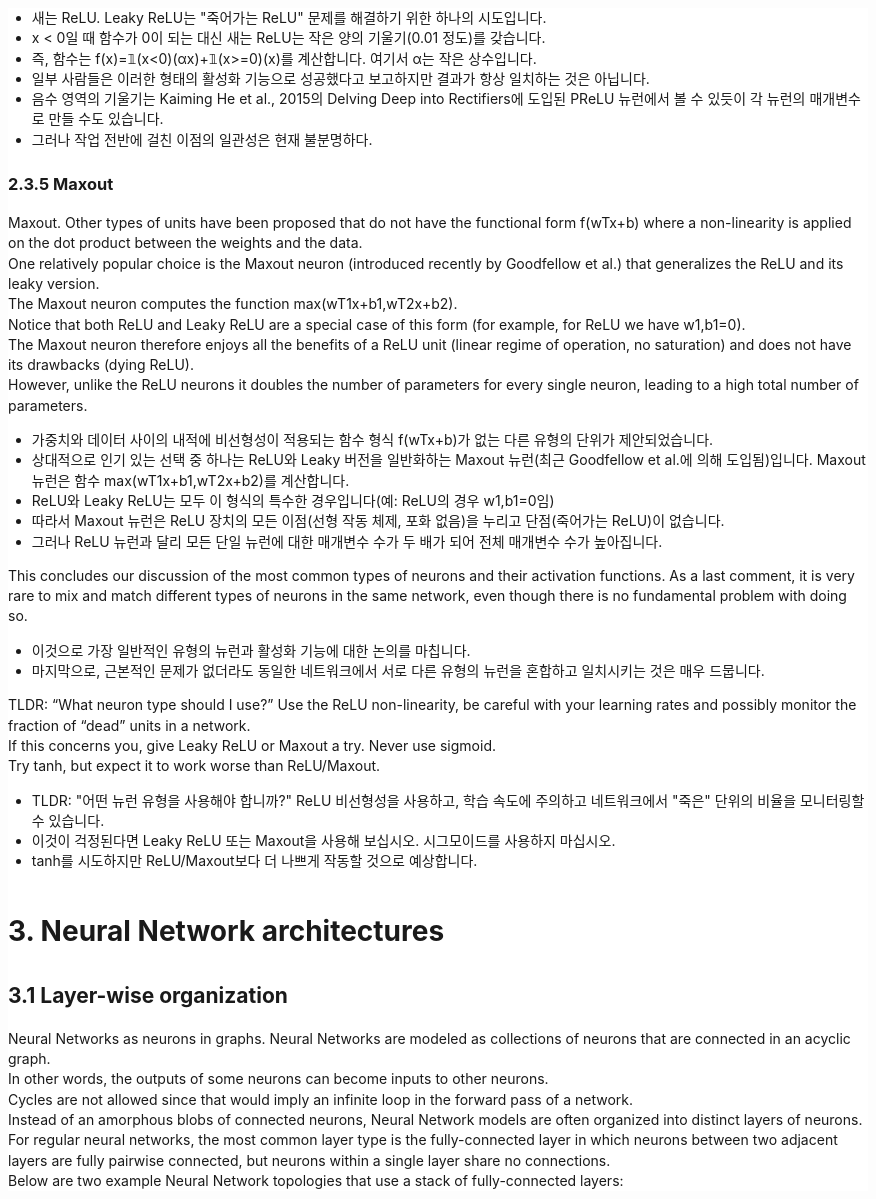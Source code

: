 - 새는 ReLU. Leaky ReLU는 "죽어가는 ReLU" 문제를 해결하기 위한 하나의 시도입니다. 
- x < 0일 때 함수가 0이 되는 대신 새는 ReLU는 작은 양의 기울기(0.01 정도)를 갖습니다. 
- 즉, 함수는 f(x)=𝟙(x<0)(αx)+𝟙(x>=0)(x)를 계산합니다. 여기서 α는 작은 상수입니다. 
- 일부 사람들은 이러한 형태의 활성화 기능으로 성공했다고 보고하지만 결과가 항상 일치하는 것은 아닙니다.
- 음수 영역의 기울기는 Kaiming He et al., 2015의 Delving Deep into Rectifiers에 도입된 PReLU 뉴런에서 볼 수 있듯이 각 뉴런의 매개변수로 만들 수도 있습니다. 
- 그러나 작업 전반에 걸친 이점의 일관성은 현재 불분명하다.

### 2.3.5 Maxout
Maxout.
Other types of units have been proposed that do not have the functional form f(wTx+b) where a non-linearity is applied on the dot product between the weights and the data.<br>
One relatively popular choice is the Maxout neuron (introduced recently by Goodfellow et al.) that generalizes the ReLU and its leaky version.<br>
The Maxout neuron computes the function max(wT1x+b1,wT2x+b2). <br>
Notice that both ReLU and Leaky ReLU are a special case of this form (for example, for ReLU we have w1,b1=0).<br> 
The Maxout neuron therefore enjoys all the benefits of a ReLU unit (linear regime of operation, no saturation) and does not have its drawbacks (dying ReLU).<br> 
However, unlike the ReLU neurons it doubles the number of parameters for every single neuron, leading to a high total number of parameters.<br>


- 가중치와 데이터 사이의 내적에 비선형성이 적용되는 함수 형식 f(wTx+b)가 없는 다른 유형의 단위가 제안되었습니다.
- 상대적으로 인기 있는 선택 중 하나는 ReLU와 Leaky 버전을 일반화하는 Maxout 뉴런(최근 Goodfellow et al.에 의해 도입됨)입니다. Maxout 뉴런은 함수 max(wT1x+b1,wT2x+b2)를 계산합니다.
- ReLU와 Leaky ReLU는 모두 이 형식의 특수한 경우입니다(예: ReLU의 경우 w1,b1=0임)
- 따라서 Maxout 뉴런은 ReLU 장치의 모든 이점(선형 작동 체제, 포화 없음)을 누리고 단점(죽어가는 ReLU)이 없습니다.
- 그러나 ReLU 뉴런과 달리 모든 단일 뉴런에 대한 매개변수 수가 두 배가 되어 전체 매개변수 수가 높아집니다.


This concludes our discussion of the most common types of neurons and their activation functions.
As a last comment, it is very rare to mix and match different types of neurons in the same network, even though there is no fundamental problem with doing so.

- 이것으로 가장 일반적인 유형의 뉴런과 활성화 기능에 대한 논의를 마칩니다. 
- 마지막으로, 근본적인 문제가 없더라도 동일한 네트워크에서 서로 다른 유형의 뉴런을 혼합하고 일치시키는 것은 매우 드뭅니다.

TLDR: “What neuron type should I use?” Use the ReLU non-linearity, be careful with your learning rates and possibly monitor the fraction of “dead” units in a network.<br>
If this concerns you, give Leaky ReLU or Maxout a try. Never use sigmoid. <br>
Try tanh, but expect it to work worse than ReLU/Maxout.<br>

- TLDR: "어떤 뉴런 유형을 사용해야 합니까?" ReLU 비선형성을 사용하고, 학습 속도에 주의하고 네트워크에서 "죽은" 단위의 비율을 모니터링할 수 있습니다. 
- 이것이 걱정된다면 Leaky ReLU 또는 Maxout을 사용해 보십시오. 시그모이드를 사용하지 마십시오. 
- tanh를 시도하지만 ReLU/Maxout보다 더 나쁘게 작동할 것으로 예상합니다.


# 3. Neural Network architectures
## 3.1 Layer-wise organization
Neural Networks as neurons in graphs. Neural Networks are modeled as collections of neurons that are connected in an acyclic graph. <br>
In other words, the outputs of some neurons can become inputs to other neurons. <br>
Cycles are not allowed since that would imply an infinite loop in the forward pass of a network.<br>
Instead of an amorphous blobs of connected neurons, Neural Network models are often organized into distinct layers of neurons.<br>
For regular neural networks, the most common layer type is the fully-connected layer in which neurons between two adjacent layers are fully pairwise connected, but neurons within a single layer share no connections.<br>
Below are two example Neural Network topologies that use a stack of fully-connected layers:<br>
